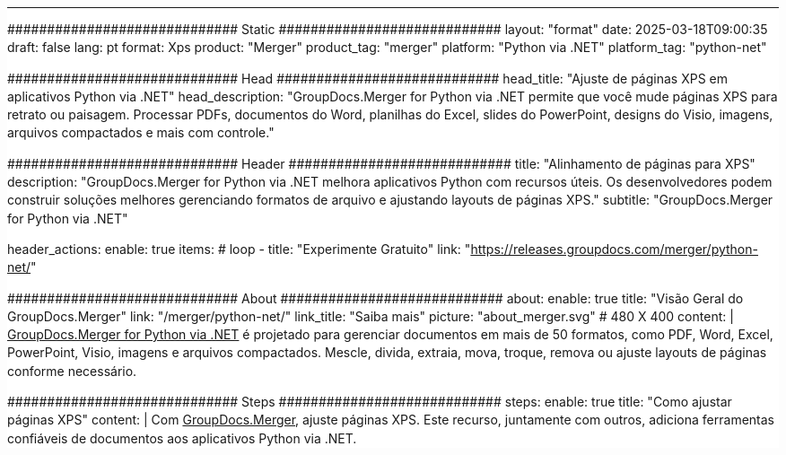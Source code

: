 
---
############################# Static ############################
layout: "format"
date:  2025-03-18T09:00:35
draft: false
lang: pt
format: Xps
product: "Merger"
product_tag: "merger"
platform: "Python via .NET"
platform_tag: "python-net"

############################# Head ############################
head_title: "Ajuste de páginas XPS em aplicativos Python via .NET"
head_description: "GroupDocs.Merger for Python via .NET permite que você mude páginas XPS para retrato ou paisagem. Processar PDFs, documentos do Word, planilhas do Excel, slides do PowerPoint, designs do Visio, imagens, arquivos compactados e mais com controle."

############################# Header ############################
title: "Alinhamento de páginas para XPS" 
description: "GroupDocs.Merger for Python via .NET melhora aplicativos Python com recursos úteis. Os desenvolvedores podem construir soluções melhores gerenciando formatos de arquivo e ajustando layouts de páginas XPS."
subtitle: "GroupDocs.Merger for Python via .NET" 

header_actions:
  enable: true
  items:
    #  loop
    - title: "Experimente Gratuito"
      link: "https://releases.groupdocs.com/merger/python-net/"
      
############################# About ############################
about:
    enable: true
    title: "Visão Geral do GroupDocs.Merger"
    link: "/merger/python-net/"
    link_title: "Saiba mais"
    picture: "about_merger.svg" # 480 X 400
    content: |
       [GroupDocs.Merger for Python via .NET](/merger/python-net/) é projetado para gerenciar documentos em mais de 50 formatos, como PDF, Word, Excel, PowerPoint, Visio, imagens e arquivos compactados. Mescle, divida, extraia, mova, troque, remova ou ajuste layouts de páginas conforme necessário.

############################# Steps ############################
steps:
    enable: true
    title: "Como ajustar páginas XPS"
    content: |
      Com [GroupDocs.Merger](/merger/python-net/), ajuste páginas XPS. Este recurso, juntamente com outros, adiciona ferramentas confiáveis de documentos aos aplicativos Python via .NET.
      